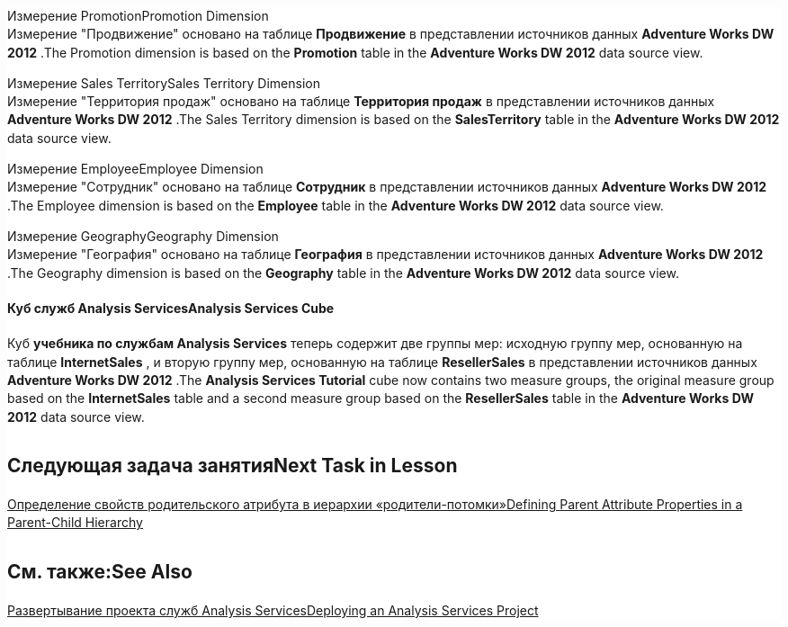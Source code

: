  <span data-ttu-id="fa73b-166">Измерение Promotion</span><span class="sxs-lookup"><span data-stu-id="fa73b-166">Promotion Dimension</span></span>  
 <span data-ttu-id="fa73b-167">Измерение "Продвижение" основано на таблице **Продвижение** в представлении источников данных **Adventure Works DW 2012** .</span><span class="sxs-lookup"><span data-stu-id="fa73b-167">The Promotion dimension is based on the **Promotion** table in the **Adventure Works DW 2012** data source view.</span></span>  
  
 <span data-ttu-id="fa73b-168">Измерение Sales Territory</span><span class="sxs-lookup"><span data-stu-id="fa73b-168">Sales Territory Dimension</span></span>  
 <span data-ttu-id="fa73b-169">Измерение "Территория продаж" основано на таблице **Территория продаж** в представлении источников данных **Adventure Works DW 2012** .</span><span class="sxs-lookup"><span data-stu-id="fa73b-169">The Sales Territory dimension is based on the **SalesTerritory** table in the **Adventure Works DW 2012** data source view.</span></span>  
  
 <span data-ttu-id="fa73b-170">Измерение Employee</span><span class="sxs-lookup"><span data-stu-id="fa73b-170">Employee Dimension</span></span>  
 <span data-ttu-id="fa73b-171">Измерение "Сотрудник" основано на таблице **Сотрудник** в представлении источников данных **Adventure Works DW 2012** .</span><span class="sxs-lookup"><span data-stu-id="fa73b-171">The Employee dimension is based on the **Employee** table in the **Adventure Works DW 2012** data source view.</span></span>  
  
 <span data-ttu-id="fa73b-172">Измерение Geography</span><span class="sxs-lookup"><span data-stu-id="fa73b-172">Geography Dimension</span></span>  
 <span data-ttu-id="fa73b-173">Измерение "География" основано на таблице **География** в представлении источников данных **Adventure Works DW 2012** .</span><span class="sxs-lookup"><span data-stu-id="fa73b-173">The Geography dimension is based on the **Geography** table in the **Adventure Works DW 2012** data source view.</span></span>  
  
#### <a name="analysis-services-cube"></a><span data-ttu-id="fa73b-174">Куб служб Analysis Services</span><span class="sxs-lookup"><span data-stu-id="fa73b-174">Analysis Services Cube</span></span>  
 <span data-ttu-id="fa73b-175">Куб **учебника по службам Analysis Services** теперь содержит две группы мер: исходную группу мер, основанную на таблице **InternetSales** , и вторую группу мер, основанную на таблице **ResellerSales** в представлении источников данных **Adventure Works DW 2012** .</span><span class="sxs-lookup"><span data-stu-id="fa73b-175">The **Analysis Services Tutorial** cube now contains two measure groups, the original measure group based on the **InternetSales** table and a second measure group based on the **ResellerSales** table in the **Adventure Works DW 2012** data source view.</span></span>  
  
## <a name="next-task-in-lesson"></a><span data-ttu-id="fa73b-176">Следующая задача занятия</span><span class="sxs-lookup"><span data-stu-id="fa73b-176">Next Task in Lesson</span></span>  
 [<span data-ttu-id="fa73b-177">Определение свойств родительского атрибута в иерархии «родители-потомки»</span><span class="sxs-lookup"><span data-stu-id="fa73b-177">Defining Parent Attribute Properties in a Parent-Child Hierarchy</span></span>](lesson-4-2-defining-parent-attribute-properties-in-a-parent-child-hierarchy.md) 
  
## <a name="see-also"></a><span data-ttu-id="fa73b-178">См. также:</span><span class="sxs-lookup"><span data-stu-id="fa73b-178">See Also</span></span>  
 [<span data-ttu-id="fa73b-179">Развертывание проекта служб Analysis Services</span><span class="sxs-lookup"><span data-stu-id="fa73b-179">Deploying an Analysis Services Project</span></span>](lesson-2-5-deploying-an-analysis-services-project.md)  
  
  
